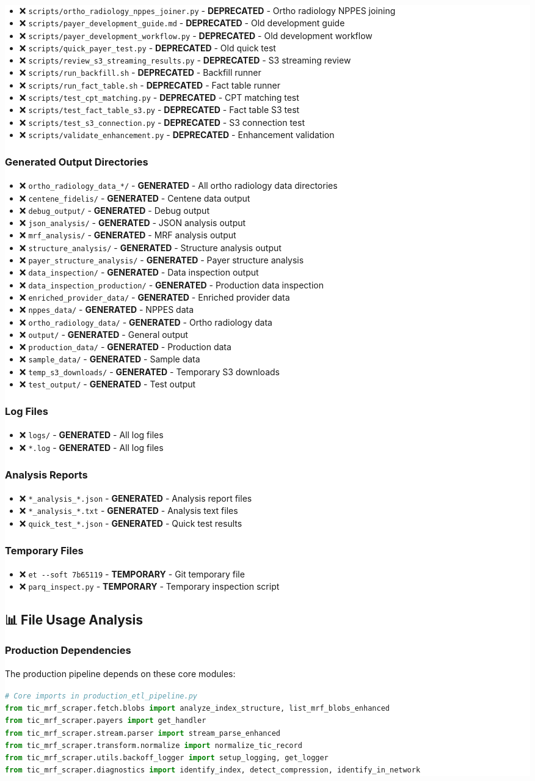 - ❌ `scripts/ortho_radiology_nppes_joiner.py` - **DEPRECATED** - Ortho radiology NPPES joining
- ❌ `scripts/payer_development_guide.md` - **DEPRECATED** - Old development guide
- ❌ `scripts/payer_development_workflow.py` - **DEPRECATED** - Old development workflow
- ❌ `scripts/quick_payer_test.py` - **DEPRECATED** - Old quick test
- ❌ `scripts/review_s3_streaming_results.py` - **DEPRECATED** - S3 streaming review
- ❌ `scripts/run_backfill.sh` - **DEPRECATED** - Backfill runner
- ❌ `scripts/run_fact_table.sh` - **DEPRECATED** - Fact table runner
- ❌ `scripts/test_cpt_matching.py` - **DEPRECATED** - CPT matching test
- ❌ `scripts/test_fact_table_s3.py` - **DEPRECATED** - Fact table S3 test
- ❌ `scripts/test_s3_connection.py` - **DEPRECATED** - S3 connection test
- ❌ `scripts/validate_enhancement.py` - **DEPRECATED** - Enhancement validation

### **Generated Output Directories**
- ❌ `ortho_radiology_data_*/` - **GENERATED** - All ortho radiology data directories
- ❌ `centene_fidelis/` - **GENERATED** - Centene data output
- ❌ `debug_output/` - **GENERATED** - Debug output
- ❌ `json_analysis/` - **GENERATED** - JSON analysis output
- ❌ `mrf_analysis/` - **GENERATED** - MRF analysis output
- ❌ `structure_analysis/` - **GENERATED** - Structure analysis output
- ❌ `payer_structure_analysis/` - **GENERATED** - Payer structure analysis
- ❌ `data_inspection/` - **GENERATED** - Data inspection output
- ❌ `data_inspection_production/` - **GENERATED** - Production data inspection
- ❌ `enriched_provider_data/` - **GENERATED** - Enriched provider data
- ❌ `nppes_data/` - **GENERATED** - NPPES data
- ❌ `ortho_radiology_data/` - **GENERATED** - Ortho radiology data
- ❌ `output/` - **GENERATED** - General output
- ❌ `production_data/` - **GENERATED** - Production data
- ❌ `sample_data/` - **GENERATED** - Sample data
- ❌ `temp_s3_downloads/` - **GENERATED** - Temporary S3 downloads
- ❌ `test_output/` - **GENERATED** - Test output

### **Log Files**
- ❌ `logs/` - **GENERATED** - All log files
- ❌ `*.log` - **GENERATED** - All log files

### **Analysis Reports**
- ❌ `*_analysis_*.json` - **GENERATED** - Analysis report files
- ❌ `*_analysis_*.txt` - **GENERATED** - Analysis text files
- ❌ `quick_test_*.json` - **GENERATED** - Quick test results

### **Temporary Files**
- ❌ `et --soft 7b65119` - **TEMPORARY** - Git temporary file
- ❌ `parq_inspect.py` - **TEMPORARY** - Temporary inspection script

## 📊 File Usage Analysis

### **Production Dependencies**
The production pipeline depends on these core modules:

```python
# Core imports in production_etl_pipeline.py
from tic_mrf_scraper.fetch.blobs import analyze_index_structure, list_mrf_blobs_enhanced
from tic_mrf_scraper.payers import get_handler
from tic_mrf_scraper.stream.parser import stream_parse_enhanced
from tic_mrf_scraper.transform.normalize import normalize_tic_record
from tic_mrf_scraper.utils.backoff_logger import setup_logging, get_logger
from tic_mrf_scraper.diagnostics import identify_index, detect_compression, identify_in_network
```
